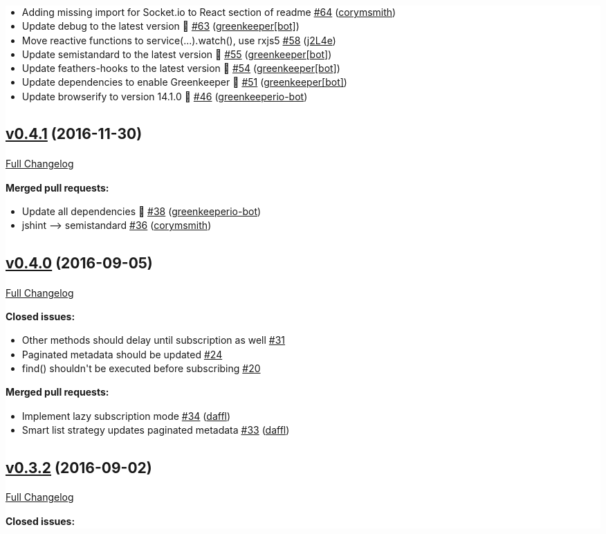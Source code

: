 - Adding missing import for Socket.io to React section of readme [\#64](https://github.com/feathersjs-ecosystem/feathers-reactive/pull/64) ([corymsmith](https://github.com/corymsmith))
- Update debug to the latest version 🚀 [\#63](https://github.com/feathersjs-ecosystem/feathers-reactive/pull/63) ([greenkeeper[bot]](https://github.com/apps/greenkeeper))
- Move reactive functions to service\(...\).watch\(\), use rxjs5 [\#58](https://github.com/feathersjs-ecosystem/feathers-reactive/pull/58) ([j2L4e](https://github.com/j2L4e))
- Update semistandard to the latest version 🚀 [\#55](https://github.com/feathersjs-ecosystem/feathers-reactive/pull/55) ([greenkeeper[bot]](https://github.com/apps/greenkeeper))
- Update feathers-hooks to the latest version 🚀 [\#54](https://github.com/feathersjs-ecosystem/feathers-reactive/pull/54) ([greenkeeper[bot]](https://github.com/apps/greenkeeper))
- Update dependencies to enable Greenkeeper 🌴 [\#51](https://github.com/feathersjs-ecosystem/feathers-reactive/pull/51) ([greenkeeper[bot]](https://github.com/apps/greenkeeper))
- Update browserify to version 14.1.0 🚀 [\#46](https://github.com/feathersjs-ecosystem/feathers-reactive/pull/46) ([greenkeeperio-bot](https://github.com/greenkeeperio-bot))

## [v0.4.1](https://github.com/feathersjs-ecosystem/feathers-reactive/tree/v0.4.1) (2016-11-30)

[Full Changelog](https://github.com/feathersjs-ecosystem/feathers-reactive/compare/v0.4.0...v0.4.1)

**Merged pull requests:**

- Update all dependencies 🌴 [\#38](https://github.com/feathersjs-ecosystem/feathers-reactive/pull/38) ([greenkeeperio-bot](https://github.com/greenkeeperio-bot))
- jshint —\> semistandard [\#36](https://github.com/feathersjs-ecosystem/feathers-reactive/pull/36) ([corymsmith](https://github.com/corymsmith))

## [v0.4.0](https://github.com/feathersjs-ecosystem/feathers-reactive/tree/v0.4.0) (2016-09-05)

[Full Changelog](https://github.com/feathersjs-ecosystem/feathers-reactive/compare/v0.3.2...v0.4.0)

**Closed issues:**

- Other methods should delay until subscription as well [\#31](https://github.com/feathersjs-ecosystem/feathers-reactive/issues/31)
- Paginated metadata should be updated [\#24](https://github.com/feathersjs-ecosystem/feathers-reactive/issues/24)
- find\(\) shouldn't be executed before subscribing [\#20](https://github.com/feathersjs-ecosystem/feathers-reactive/issues/20)

**Merged pull requests:**

- Implement lazy subscription mode [\#34](https://github.com/feathersjs-ecosystem/feathers-reactive/pull/34) ([daffl](https://github.com/daffl))
- Smart list strategy updates paginated metadata [\#33](https://github.com/feathersjs-ecosystem/feathers-reactive/pull/33) ([daffl](https://github.com/daffl))

## [v0.3.2](https://github.com/feathersjs-ecosystem/feathers-reactive/tree/v0.3.2) (2016-09-02)

[Full Changelog](https://github.com/feathersjs-ecosystem/feathers-reactive/compare/v0.3.1...v0.3.2)

**Closed issues:**
